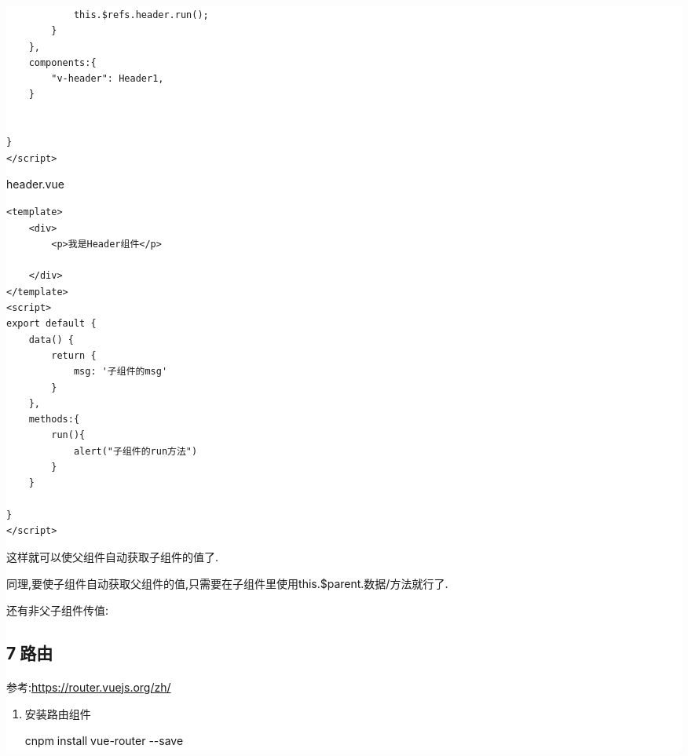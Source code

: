```
            this.$refs.header.run();
        }
    },
    components:{
        "v-header": Header1,
    }


}
</script>

```

header.vue

```
<template>
    <div>
        <p>我是Header组件</p>
        
    </div>
</template>
<script>
export default {
    data() {
        return {
            msg: '子组件的msg'
        }
    },
    methods:{
        run(){
            alert("子组件的run方法")
        }
    }

}
</script>

```

这样就可以使父组件自动获取子组件的值了.

同理,要使子组件自动获取父组件的值,只需要在子组件里使用this.$parent.数据/方法就行了.

还有非父子组件传值:

## 7 路由

参考:<https://router.vuejs.org/zh/>

1. 安装路由组件

   cnpm install vue-router --save
